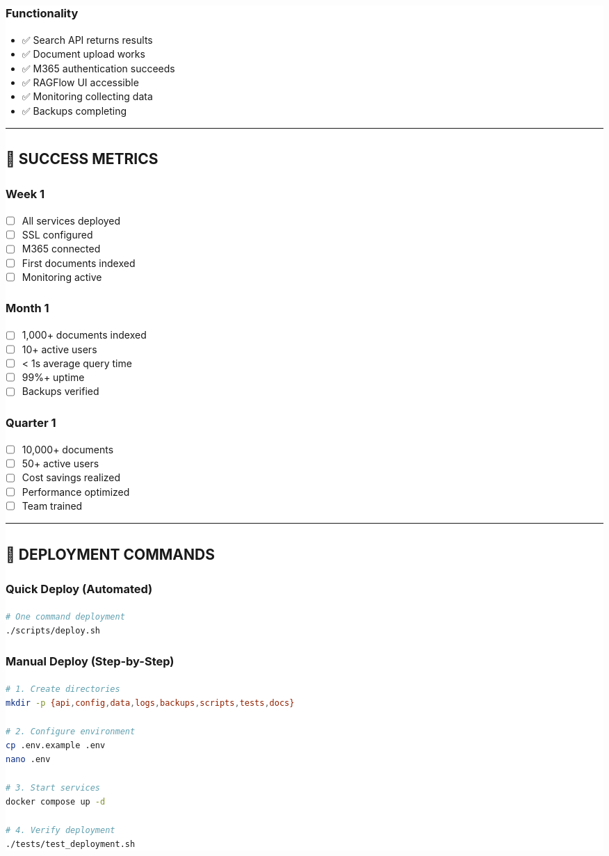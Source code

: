 ### Functionality
- ✅ Search API returns results
- ✅ Document upload works
- ✅ M365 authentication succeeds
- ✅ RAGFlow UI accessible
- ✅ Monitoring collecting data
- ✅ Backups completing

---

## 🎉 SUCCESS METRICS

### Week 1
- [ ] All services deployed
- [ ] SSL configured
- [ ] M365 connected
- [ ] First documents indexed
- [ ] Monitoring active

### Month 1
- [ ] 1,000+ documents indexed
- [ ] 10+ active users
- [ ] < 1s average query time
- [ ] 99%+ uptime
- [ ] Backups verified

### Quarter 1
- [ ] 10,000+ documents
- [ ] 50+ active users
- [ ] Cost savings realized
- [ ] Performance optimized
- [ ] Team trained

---

## 🚀 DEPLOYMENT COMMANDS

### Quick Deploy (Automated)
```bash
# One command deployment
./scripts/deploy.sh
```

### Manual Deploy (Step-by-Step)
```bash
# 1. Create directories
mkdir -p {api,config,data,logs,backups,scripts,tests,docs}

# 2. Configure environment
cp .env.example .env
nano .env

# 3. Start services
docker compose up -d

# 4. Verify deployment
./tests/test_deployment.sh
```
